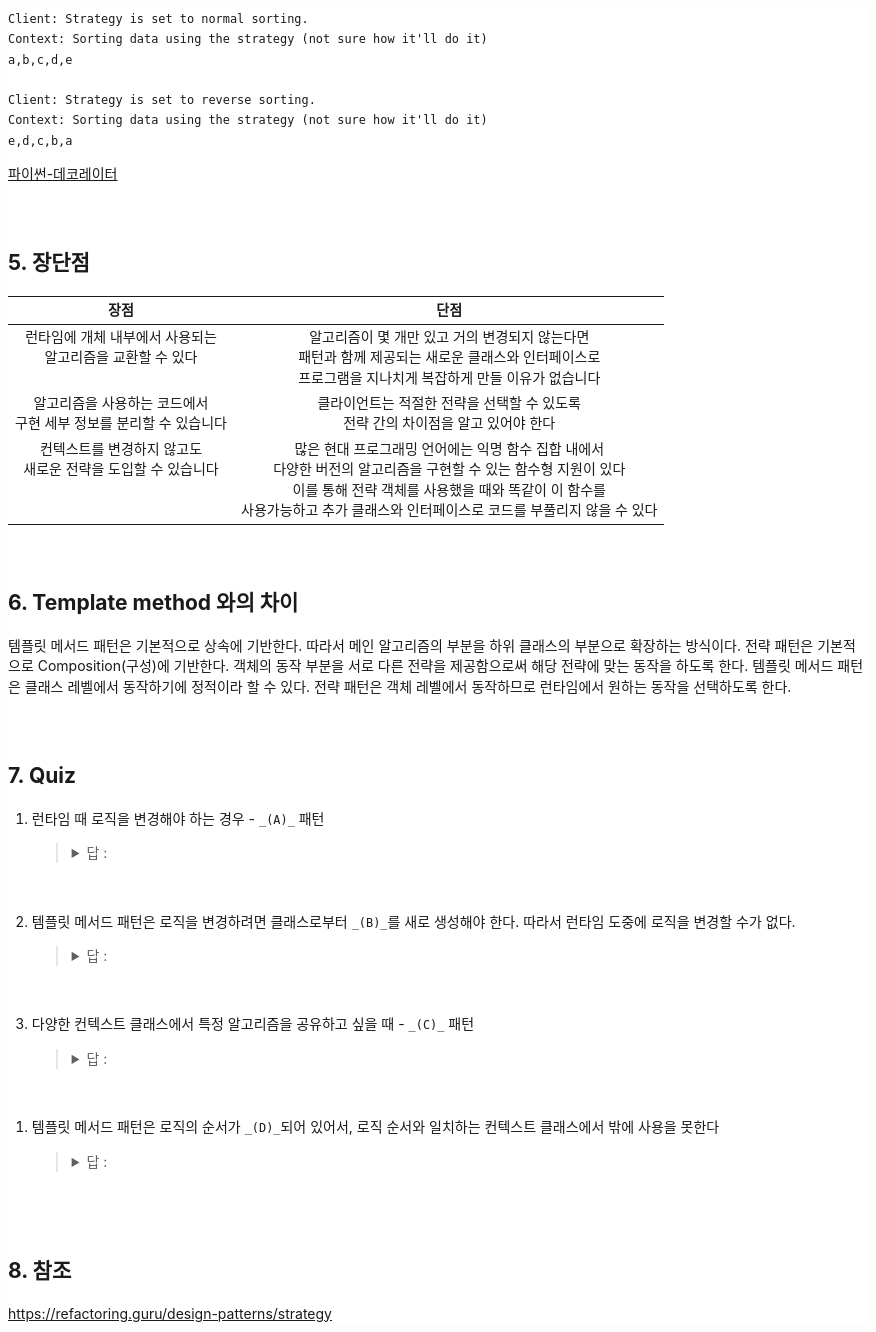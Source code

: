 ```text
Client: Strategy is set to normal sorting.
Context: Sorting data using the strategy (not sure how it'll do it)
a,b,c,d,e

Client: Strategy is set to reverse sorting.
Context: Sorting data using the strategy (not sure how it'll do it)
e,d,c,b,a
```

[파이썬-데코레이터](https://schoolofweb.net/blog/posts/%ED%8C%8C%EC%9D%B4%EC%8D%AC-%EB%8D%B0%EC%BD%94%EB%A0%88%EC%9D%B4%ED%84%B0-decorator)

<br>

## 5. 장단점
|장점|단점|
|:------------------------:|:------------------------:|
|런타임에 개체 내부에서 사용되는 <br>알고리즘을 교환할 수 있다|알고리즘이 몇 개만 있고 거의 변경되지 않는다면<br>패턴과 함께 제공되는 새로운 클래스와 인터페이스로 <br>프로그램을 지나치게 복잡하게 만들 이유가 없습니다|
알고리즘을 사용하는 코드에서<br>구현 세부 정보를 분리할 수 있습니다|클라이언트는 적절한 전략을 선택할 수 있도록<br>전략 간의 차이점을 알고 있어야 한다|
|컨텍스트를 변경하지 않고도 <br>새로운 전략을 도입할 수 있습니다|많은 현대 프로그래밍 언어에는 익명 함수 집합 내에서 <br>다양한 버전의 알고리즘을 구현할 수 있는 함수형 지원이 있다<br>이를 통해 전략 객체를 사용했을 때와 똑같이 이 함수를 <br>사용가능하고 추가 클래스와 인터페이스로 코드를 부풀리지 않을 수 있다|

<br>

## 6. Template method 와의 차이
템플릿 메서드 패턴은 기본적으로 상속에 기반한다. 따라서 메인 알고리즘의 부분을 하위 클래스의 부분으로 확장하는 방식이다. 전략 패턴은 기본적으로 Composition(구성)에 기반한다. 객체의 동작 부분을 서로 다른 전략을 제공함으로써 해당 전략에 맞는 동작을 하도록 한다. 템플릿 메서드 패턴은 클래스 레벨에서 동작하기에 정적이라 할 수 있다. 전략 패턴은 객체 레벨에서 동작하므로 런타임에서 원하는 동작을 선택하도록 한다.

<br>

## 7. Quiz
1) 런타임 때 로직을 변경해야 하는 경우 - `_(A)_` 패턴<br>
    > <details><summary>답 : </summary>전략 패턴은 컨텍스트 클래스가 전략(Strategy)을 속성(필드, 인스턴스 변수)으로 가지고 있다보니, setter 메서드를 통해 런타임 도중에 전략(Strategy)을 변경할 수 있다</details>

<br>

2) 템플릿 메서드 패턴은 로직을 변경하려면 클래스로부터 `_(B)_`를 새로 생성해야 한다. 따라서 런타임 도중에 로직을 변경할 수가 없다.
    > <details><summary>답 :</summary>인스턴스</details>
<br>

3) 다양한 컨텍스트 클래스에서 특정 알고리즘을 공유하고 싶을 때 - `_(C)_` 패턴<br> 
   > <details><summary>답 : </summary></details>
<br>

1) 템플릿 메서드 패턴은 로직의 순서가 `_(D)_`되어 있어서, 로직 순서와 일치하는 컨텍스트 클래스에서 밖에 사용을 못한다
   > <details><summary>답 : </summary></details>
<br>

<br>

## 8. 참조
https://refactoring.guru/design-patterns/strategy 


